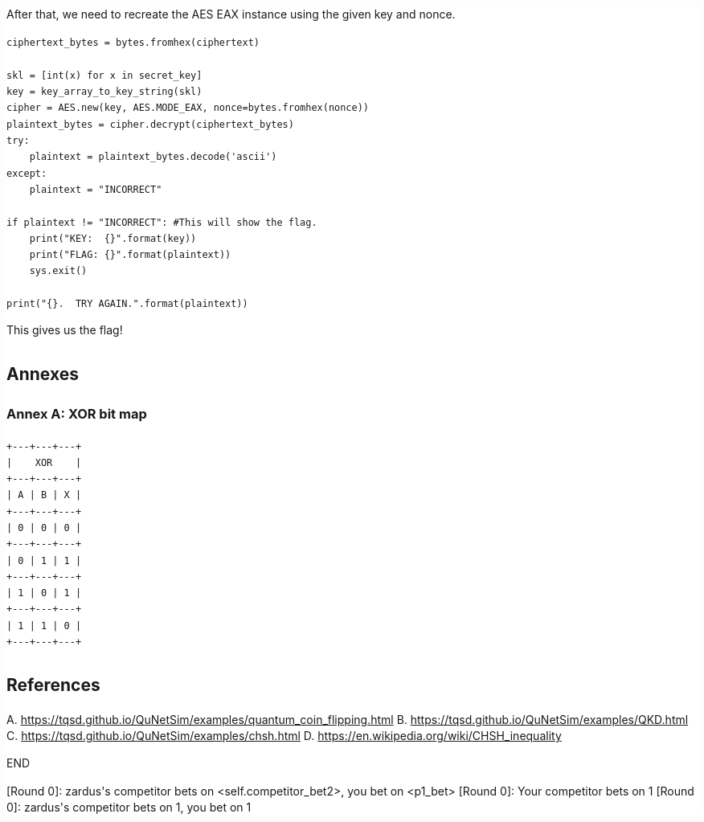 ```
```
After that, we need to recreate the AES EAX instance using the given key and nonce.
```
ciphertext_bytes = bytes.fromhex(ciphertext)

skl = [int(x) for x in secret_key]
key = key_array_to_key_string(skl)
cipher = AES.new(key, AES.MODE_EAX, nonce=bytes.fromhex(nonce))
plaintext_bytes = cipher.decrypt(ciphertext_bytes)
try:
    plaintext = plaintext_bytes.decode('ascii')
except:
    plaintext = "INCORRECT"

if plaintext != "INCORRECT": #This will show the flag.
    print("KEY:  {}".format(key))
    print("FLAG: {}".format(plaintext))
    sys.exit()

print("{}.  TRY AGAIN.".format(plaintext))
```
This gives us the flag!

## Annexes
### Annex A: XOR bit map
```
+---+---+---+
|    XOR    |
+---+---+---+
| A | B | X |
+---+---+---+
| 0 | 0 | 0 |
+---+---+---+
| 0 | 1 | 1 |
+---+---+---+
| 1 | 0 | 1 |
+---+---+---+
| 1 | 1 | 0 |
+---+---+---+
```

## References
A. https://tqsd.github.io/QuNetSim/examples/quantum_coin_flipping.html
B. https://tqsd.github.io/QuNetSim/examples/QKD.html
C. https://tqsd.github.io/QuNetSim/examples/chsh.html
D. https://en.wikipedia.org/wiki/CHSH_inequality

END


[Round 0]: zardus's competitor bets on <self.competitor_bet2>, you bet on <p1_bet>
[Round 0]: Your competitor bets on 1
[Round 0]: zardus's competitor bets on 1, you bet on 1